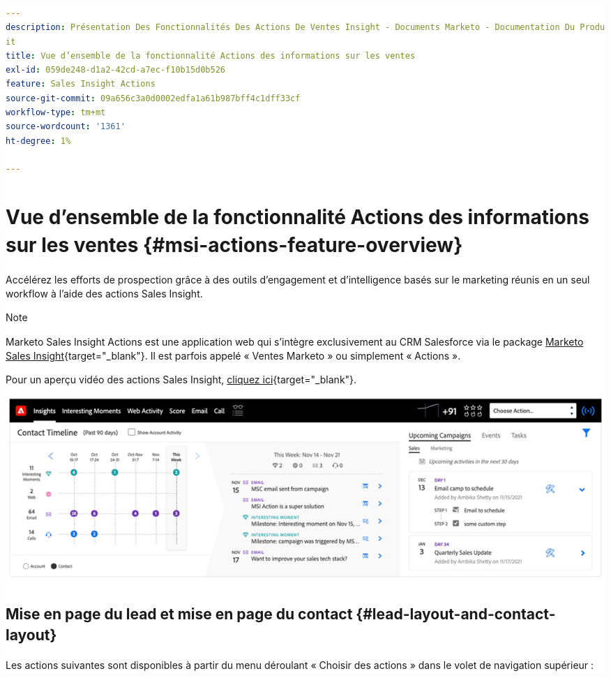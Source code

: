 ```yaml
---
description: Présentation Des Fonctionnalités Des Actions De Ventes Insight - Documents Marketo - Documentation Du Produit
title: Vue d’ensemble de la fonctionnalité Actions des informations sur les ventes
exl-id: 059de248-d1a2-42cd-a7ec-f10b15d0b526
feature: Sales Insight Actions
source-git-commit: 09a656c3a0d0002edfa1a61b987bff4c1dff33cf
workflow-type: tm+mt
source-wordcount: '1361'
ht-degree: 1%

---
```


# Vue d’ensemble de la fonctionnalité Actions des informations sur les ventes {#msi-actions-feature-overview}

Accélérez les efforts de prospection grâce à des outils d’engagement et d’intelligence basés sur le marketing réunis en un seul workflow à l’aide des actions Sales Insight.

>[!NOTE]
>
>Marketo Sales Insight Actions est une application web qui s’intègre exclusivement au CRM Salesforce via le package [Marketo Sales Insight](/help/marketo/product-docs/marketo-sales-insight/msi-for-salesforce/installation/install-marketo-sales-insight-package-in-salesforce-appexchange.md){target="_blank"}. Il est parfois appelé « Ventes Marketo » ou simplement « Actions ».

Pour un aperçu vidéo des actions Sales Insight, [cliquez ici](https://experienceleague.adobe.com/docs/marketo-learn/tutorials/sales-insight-actions/overview.html?lang=fr){target="_blank"}.

![](assets/sales-insight-actions-feature-overview-1.png)

## Mise en page du lead et mise en page du contact {#lead-layout-and-contact-layout}

Les actions suivantes sont disponibles à partir du menu déroulant « Choisir des actions » dans le volet de navigation supérieur :
